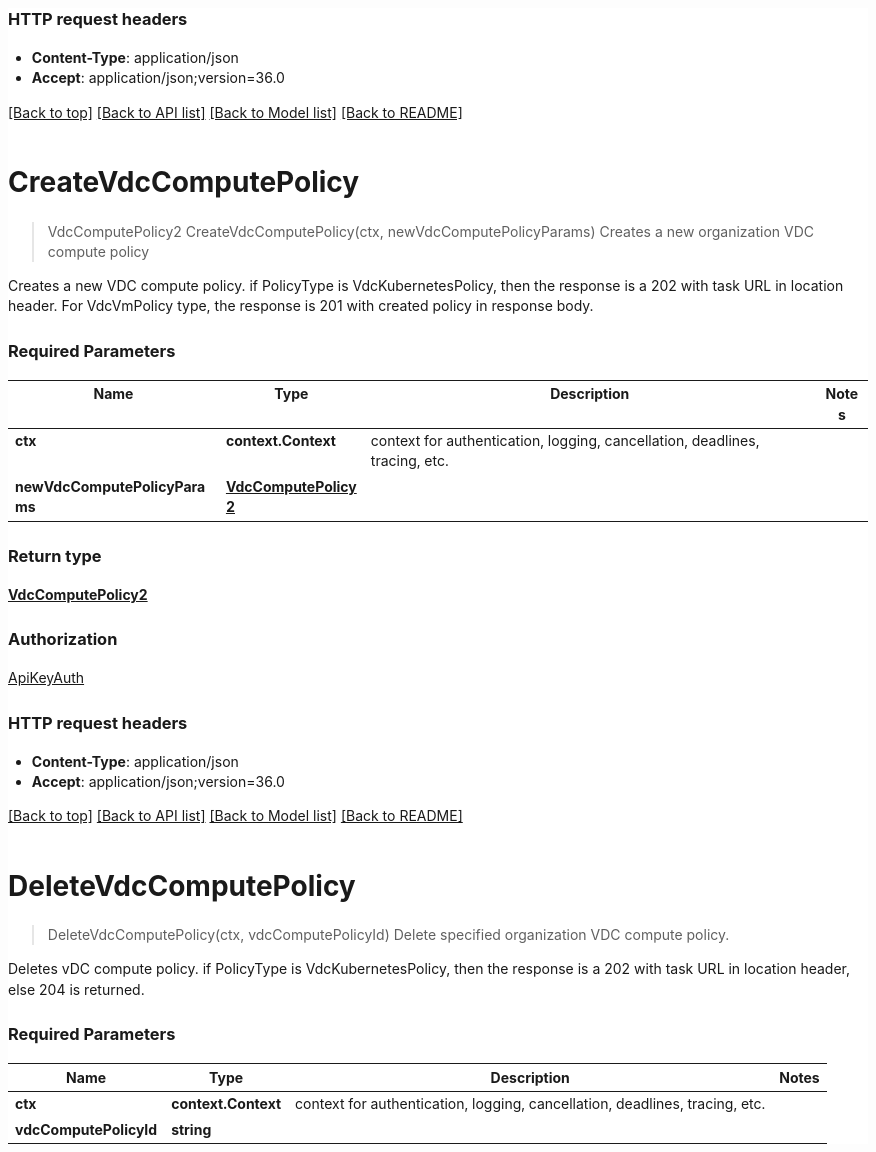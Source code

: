 ### HTTP request headers

 - **Content-Type**: application/json
 - **Accept**: application/json;version=36.0

[[Back to top]](#) [[Back to API list]](../README.md#documentation-for-api-endpoints) [[Back to Model list]](../README.md#documentation-for-models) [[Back to README]](../README.md)

# **CreateVdcComputePolicy**
> VdcComputePolicy2 CreateVdcComputePolicy(ctx, newVdcComputePolicyParams)
Creates a new organization VDC compute policy

Creates a new VDC compute policy. if PolicyType is VdcKubernetesPolicy, then the response is a 202 with task URL in location header. For VdcVmPolicy type, the response is 201 with created policy in response body. 

### Required Parameters

Name | Type | Description  | Notes
------------- | ------------- | ------------- | -------------
 **ctx** | **context.Context** | context for authentication, logging, cancellation, deadlines, tracing, etc.
  **newVdcComputePolicyParams** | [**VdcComputePolicy2**](VdcComputePolicy2.md)|  | 

### Return type

[**VdcComputePolicy2**](VdcComputePolicy2.md)

### Authorization

[ApiKeyAuth](../README.md#ApiKeyAuth)

### HTTP request headers

 - **Content-Type**: application/json
 - **Accept**: application/json;version=36.0

[[Back to top]](#) [[Back to API list]](../README.md#documentation-for-api-endpoints) [[Back to Model list]](../README.md#documentation-for-models) [[Back to README]](../README.md)

# **DeleteVdcComputePolicy**
> DeleteVdcComputePolicy(ctx, vdcComputePolicyId)
Delete specified organization VDC compute policy.

Deletes vDC compute policy. if PolicyType is VdcKubernetesPolicy, then the response is a 202 with task URL in location header, else 204 is returned. 

### Required Parameters

Name | Type | Description  | Notes
------------- | ------------- | ------------- | -------------
 **ctx** | **context.Context** | context for authentication, logging, cancellation, deadlines, tracing, etc.
  **vdcComputePolicyId** | **string**|  | 
